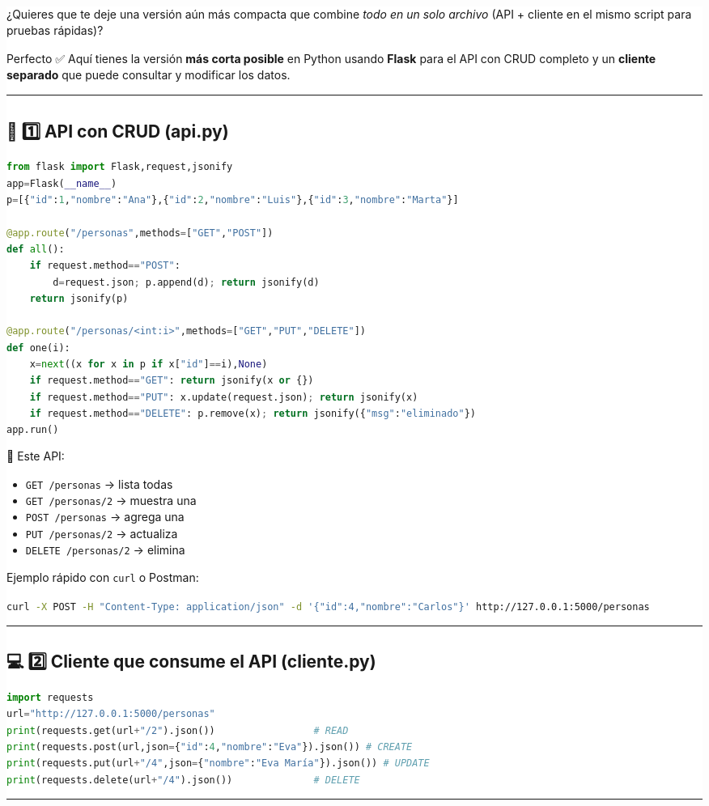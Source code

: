 ¿Quieres que te deje una versión aún más compacta que combine *todo en un solo archivo* (API + cliente en el mismo script para pruebas rápidas)?


Perfecto ✅ Aquí tienes la versión **más corta posible** en Python usando **Flask** para el API con CRUD completo y un **cliente separado** que puede consultar y modificar los datos.

---

## 🧩 **1️⃣ API con CRUD (api.py)**

```python
from flask import Flask,request,jsonify
app=Flask(__name__)
p=[{"id":1,"nombre":"Ana"},{"id":2,"nombre":"Luis"},{"id":3,"nombre":"Marta"}]

@app.route("/personas",methods=["GET","POST"])
def all():
    if request.method=="POST":
        d=request.json; p.append(d); return jsonify(d)
    return jsonify(p)

@app.route("/personas/<int:i>",methods=["GET","PUT","DELETE"])
def one(i):
    x=next((x for x in p if x["id"]==i),None)
    if request.method=="GET": return jsonify(x or {})
    if request.method=="PUT": x.update(request.json); return jsonify(x)
    if request.method=="DELETE": p.remove(x); return jsonify({"msg":"eliminado"})
app.run()
```

📌 Este API:

* `GET /personas` → lista todas
* `GET /personas/2` → muestra una
* `POST /personas` → agrega una
* `PUT /personas/2` → actualiza
* `DELETE /personas/2` → elimina

Ejemplo rápido con `curl` o Postman:

```bash
curl -X POST -H "Content-Type: application/json" -d '{"id":4,"nombre":"Carlos"}' http://127.0.0.1:5000/personas
```

---

## 💻 **2️⃣ Cliente que consume el API (cliente.py)**

```python
import requests
url="http://127.0.0.1:5000/personas"
print(requests.get(url+"/2").json())                 # READ
print(requests.post(url,json={"id":4,"nombre":"Eva"}).json()) # CREATE
print(requests.put(url+"/4",json={"nombre":"Eva María"}).json()) # UPDATE
print(requests.delete(url+"/4").json())              # DELETE
```

---